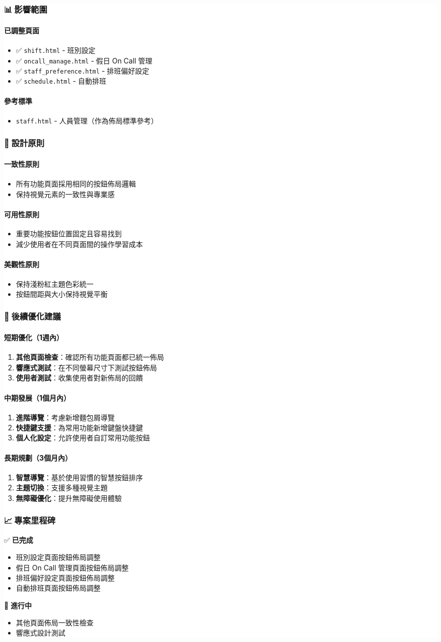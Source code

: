 ### 📊 **影響範圍**

#### 已調整頁面
- ✅ `shift.html` - 班別設定
- ✅ `oncall_manage.html` - 假日 On Call 管理  
- ✅ `staff_preference.html` - 排班偏好設定
- ✅ `schedule.html` - 自動排班

#### 參考標準
- `staff.html` - 人員管理（作為佈局標準參考）

### 🎨 **設計原則**

#### 一致性原則
- 所有功能頁面採用相同的按鈕佈局邏輯
- 保持視覺元素的一致性與專業感

#### 可用性原則
- 重要功能按鈕位置固定且容易找到
- 減少使用者在不同頁面間的操作學習成本

#### 美觀性原則
- 保持淺粉紅主題色彩統一
- 按鈕間距與大小保持視覺平衡

### 🚀 **後續優化建議**

#### 短期優化（1週內）
1. **其他頁面檢查**：確認所有功能頁面都已統一佈局
2. **響應式測試**：在不同螢幕尺寸下測試按鈕佈局
3. **使用者測試**：收集使用者對新佈局的回饋

#### 中期發展（1個月內）
1. **進階導覽**：考慮新增麵包屑導覽
2. **快捷鍵支援**：為常用功能新增鍵盤快捷鍵
3. **個人化設定**：允許使用者自訂常用功能按鈕

#### 長期規劃（3個月內）
1. **智慧導覽**：基於使用習慣的智慧按鈕排序
2. **主題切換**：支援多種視覺主題
3. **無障礙優化**：提升無障礙使用體驗

### 📈 **專案里程碑**

✅ **已完成**
- 班別設定頁面按鈕佈局調整
- 假日 On Call 管理頁面按鈕佈局調整
- 排班偏好設定頁面按鈕佈局調整
- 自動排班頁面按鈕佈局調整

🔄 **進行中**
- 其他頁面佈局一致性檢查
- 響應式設計測試
